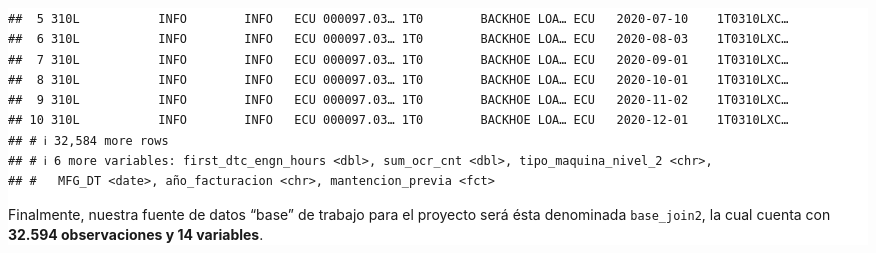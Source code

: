     ##  5 310L           INFO        INFO   ECU 000097.03… 1T0        BACKHOE LOA… ECU   2020-07-10    1T0310LXC…
    ##  6 310L           INFO        INFO   ECU 000097.03… 1T0        BACKHOE LOA… ECU   2020-08-03    1T0310LXC…
    ##  7 310L           INFO        INFO   ECU 000097.03… 1T0        BACKHOE LOA… ECU   2020-09-01    1T0310LXC…
    ##  8 310L           INFO        INFO   ECU 000097.03… 1T0        BACKHOE LOA… ECU   2020-10-01    1T0310LXC…
    ##  9 310L           INFO        INFO   ECU 000097.03… 1T0        BACKHOE LOA… ECU   2020-11-02    1T0310LXC…
    ## 10 310L           INFO        INFO   ECU 000097.03… 1T0        BACKHOE LOA… ECU   2020-12-01    1T0310LXC…
    ## # ℹ 32,584 more rows
    ## # ℹ 6 more variables: first_dtc_engn_hours <dbl>, sum_ocr_cnt <dbl>, tipo_maquina_nivel_2 <chr>,
    ## #   MFG_DT <date>, año_facturacion <chr>, mantencion_previa <fct>

Finalmente, nuestra fuente de datos “base” de trabajo para el proyecto
será ésta denominada `base_join2`, la cual cuenta con **32.594
observaciones y 14 variables**.
